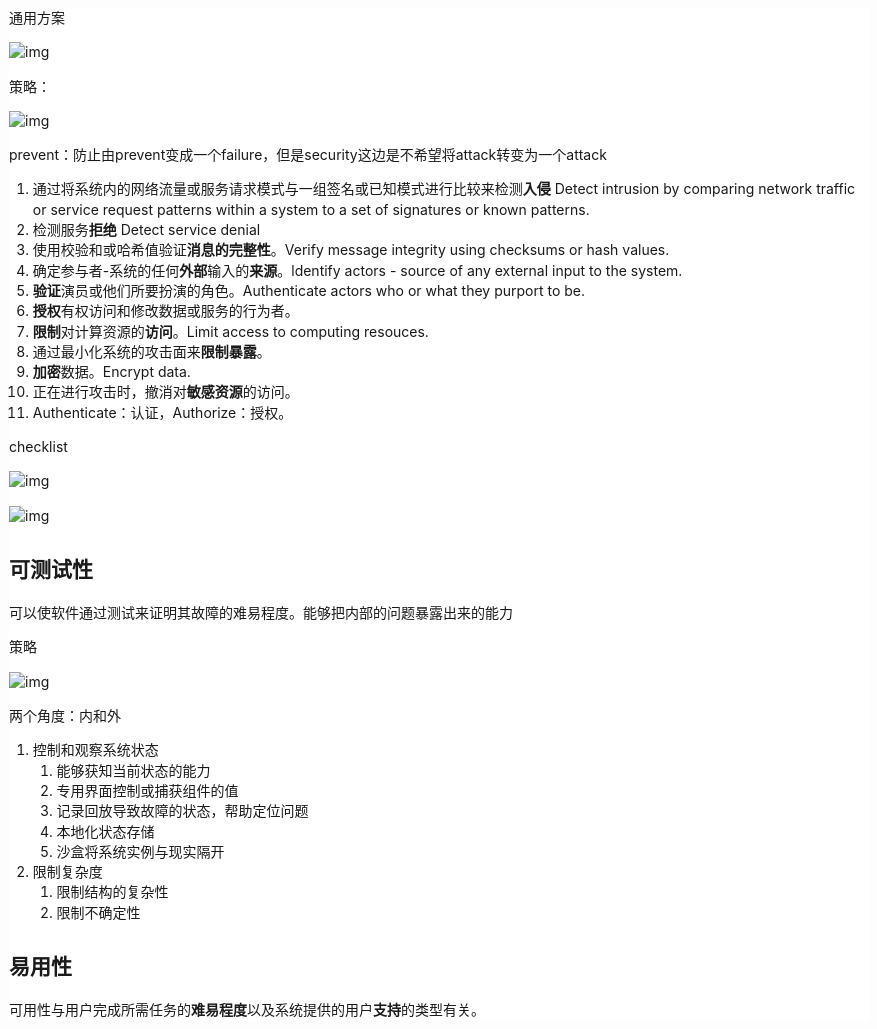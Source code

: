 通用方案

![img](https://spricoder.oss-cn-shanghai.aliyuncs.com/2021-Software-System-Design/img/lec13/31.png)

策略：

![img](https://spricoder.oss-cn-shanghai.aliyuncs.com/2021-Software-System-Design/img/lec13/33.png)

prevent：防止由prevent变成一个failure，但是security这边是不希望将attack转变为一个attack

1. 通过将系统内的网络流量或服务请求模式与一组签名或已知模式进行比较来检测**入侵** Detect intrusion by comparing network traffic or service request patterns within a system to a set of signatures or known patterns.
2. 检测服务**拒绝** Detect service denial
3. 使用校验和或哈希值验证**消息的完整性**。Verify message integrity using checksums or hash values.
4. 确定参与者-系统的任何**外部**输入的**来源**。ldentify actors - source of any external input to the system.
5. **验证**演员或他们所要扮演的角色。Authenticate actors who or what they purport to be.
6. **授权**有权访问和修改数据或服务的行为者。
7. **限制**对计算资源的**访问**。Limit access to computing resouces.
8. 通过最小化系统的攻击面来**限制暴露**。
9. **加密**数据。Encrypt data.
10. 正在进行攻击时，撤消对**敏感资源**的访问。
11. Authenticate：认证，Authorize：授权。

checklist

![img](https://spricoder.oss-cn-shanghai.aliyuncs.com/2021-Software-System-Design/img/lec13/34.png)

![img](https://spricoder.oss-cn-shanghai.aliyuncs.com/2021-Software-System-Design/img/lec13/35.png)

## 可测试性

可以使软件通过测试来证明其故障的难易程度。能够把内部的问题暴露出来的能力

策略

![img](https://spricoder.oss-cn-shanghai.aliyuncs.com/2021-Software-System-Design/img/lec13/39.png)

两个角度：内和外

1. 控制和观察系统状态
   1. 能够获知当前状态的能力
   2. 专用界面控制或捕获组件的值
   3. 记录回放导致故障的状态，帮助定位问题
   4. 本地化状态存储
   5. 沙盒将系统实例与现实隔开
2. 限制复杂度
   1. 限制结构的复杂性
   2. 限制不确定性

## 易用性

可用性与用户完成所需任务的**难易程度**以及系统提供的用户**支持**的类型有关。
